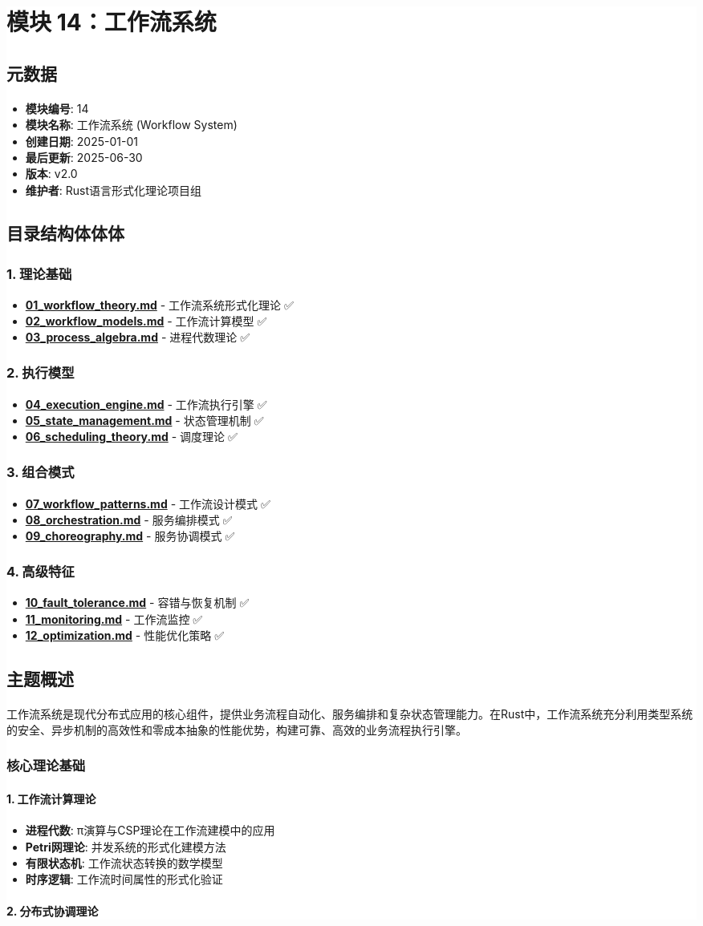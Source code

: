 ﻿# 模块 14：工作流系统

## 元数据

- **模块编号**: 14
- **模块名称**: 工作流系统 (Workflow System)
- **创建日期**: 2025-01-01
- **最后更新**: 2025-06-30
- **版本**: v2.0
- **维护者**: Rust语言形式化理论项目组

## 目录结构体体体

### 1. 理论基础

- **[01_workflow_theory.md](01_workflow_theory.md)** - 工作流系统形式化理论 ✅
- **[02_workflow_models.md](02_workflow_models.md)** - 工作流计算模型 ✅
- **[03_process_algebra.md](03_process_algebra.md)** - 进程代数理论 ✅

### 2. 执行模型

- **[04_execution_engine.md](04_execution_engine.md)** - 工作流执行引擎 ✅
- **[05_state_management.md](05_state_management.md)** - 状态管理机制 ✅
- **[06_scheduling_theory.md](06_scheduling_theory.md)** - 调度理论 ✅

### 3. 组合模式

- **[07_workflow_patterns.md](07_workflow_patterns.md)** - 工作流设计模式 ✅
- **[08_orchestration.md](08_orchestration.md)** - 服务编排模式 ✅
- **[09_choreography.md](09_choreography.md)** - 服务协调模式 ✅

### 4. 高级特征

- **[10_fault_tolerance.md](10_fault_tolerance.md)** - 容错与恢复机制 ✅
- **[11_monitoring.md](11_monitoring.md)** - 工作流监控 ✅
- **[12_optimization.md](12_optimization.md)** - 性能优化策略 ✅

## 主题概述

工作流系统是现代分布式应用的核心组件，提供业务流程自动化、服务编排和复杂状态管理能力。在Rust中，工作流系统充分利用类型系统的安全、异步机制的高效性和零成本抽象的性能优势，构建可靠、高效的业务流程执行引擎。

### 核心理论基础

#### 1. 工作流计算理论

- **进程代数**: π演算与CSP理论在工作流建模中的应用
- **Petri网理论**: 并发系统的形式化建模方法
- **有限状态机**: 工作流状态转换的数学模型
- **时序逻辑**: 工作流时间属性的形式化验证

#### 2. 分布式协调理论
